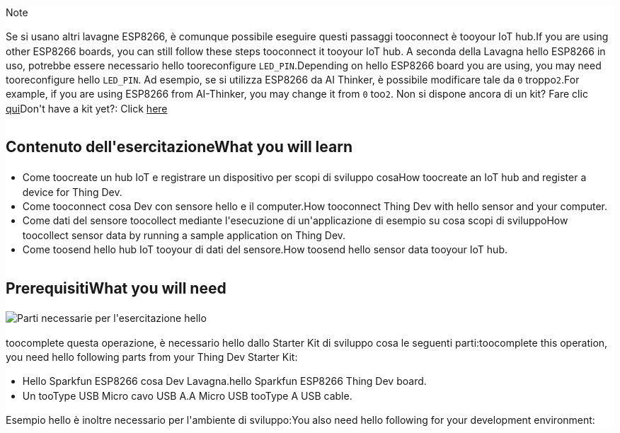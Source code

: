 > [!NOTE]
> <span data-ttu-id="6d6b2-109">Se si usano altri lavagne ESP8266, è comunque possibile eseguire questi passaggi tooconnect è tooyour IoT hub.</span><span class="sxs-lookup"><span data-stu-id="6d6b2-109">If you are using other ESP8266 boards, you can still follow these steps tooconnect it tooyour IoT hub.</span></span> <span data-ttu-id="6d6b2-110">A seconda della Lavagna hello ESP8266 in uso, potrebbe essere necessario hello tooreconfigure `LED_PIN`.</span><span class="sxs-lookup"><span data-stu-id="6d6b2-110">Depending on hello ESP8266 board you are using, you may need tooreconfigure hello `LED_PIN`.</span></span> <span data-ttu-id="6d6b2-111">Ad esempio, se si utilizza ESP8266 da AI Thinker, è possibile modificare tale da `0` troppo`2`.</span><span class="sxs-lookup"><span data-stu-id="6d6b2-111">For example, if you are using ESP8266 from AI-Thinker, you may change it from `0` too`2`.</span></span> <span data-ttu-id="6d6b2-112">Non si dispone ancora di un kit? Fare clic [qui](http://azure.com/iotstarterkits)</span><span class="sxs-lookup"><span data-stu-id="6d6b2-112">Don't have a kit yet?: Click [here](http://azure.com/iotstarterkits)</span></span>

## <a name="what-you-will-learn"></a><span data-ttu-id="6d6b2-113">Contenuto dell'esercitazione</span><span class="sxs-lookup"><span data-stu-id="6d6b2-113">What you will learn</span></span>

* <span data-ttu-id="6d6b2-114">Come toocreate un hub IoT e registrare un dispositivo per scopi di sviluppo cosa</span><span class="sxs-lookup"><span data-stu-id="6d6b2-114">How toocreate an IoT hub and register a device for Thing Dev.</span></span>
* <span data-ttu-id="6d6b2-115">Come tooconnect cosa Dev con sensore hello e il computer.</span><span class="sxs-lookup"><span data-stu-id="6d6b2-115">How tooconnect Thing Dev with hello sensor and your computer.</span></span>
* <span data-ttu-id="6d6b2-116">Come dati del sensore toocollect mediante l'esecuzione di un'applicazione di esempio su cosa scopi di sviluppo</span><span class="sxs-lookup"><span data-stu-id="6d6b2-116">How toocollect sensor data by running a sample application on Thing Dev.</span></span>
* <span data-ttu-id="6d6b2-117">Come toosend hello hub IoT tooyour di dati del sensore.</span><span class="sxs-lookup"><span data-stu-id="6d6b2-117">How toosend hello sensor data tooyour IoT hub.</span></span>

## <a name="what-you-will-need"></a><span data-ttu-id="6d6b2-118">Prerequisiti</span><span class="sxs-lookup"><span data-stu-id="6d6b2-118">What you will need</span></span>

![Parti necessarie per l'esercitazione hello](media/iot-hub-sparkfun-thing-dev-get-started/2_parts-needed-for-the-tutorial.png)

<span data-ttu-id="6d6b2-120">toocomplete questa operazione, è necessario hello dallo Starter Kit di sviluppo cosa le seguenti parti:</span><span class="sxs-lookup"><span data-stu-id="6d6b2-120">toocomplete this operation, you need hello following parts from your Thing Dev Starter Kit:</span></span>

* <span data-ttu-id="6d6b2-121">Hello Sparkfun ESP8266 cosa Dev Lavagna.</span><span class="sxs-lookup"><span data-stu-id="6d6b2-121">hello Sparkfun ESP8266 Thing Dev board.</span></span>
* <span data-ttu-id="6d6b2-122">Un tooType USB Micro cavo USB A.</span><span class="sxs-lookup"><span data-stu-id="6d6b2-122">A Micro USB tooType A USB cable.</span></span>

<span data-ttu-id="6d6b2-123">Esempio hello è inoltre necessario per l'ambiente di sviluppo:</span><span class="sxs-lookup"><span data-stu-id="6d6b2-123">You also need hello following for your development environment:</span></span>
